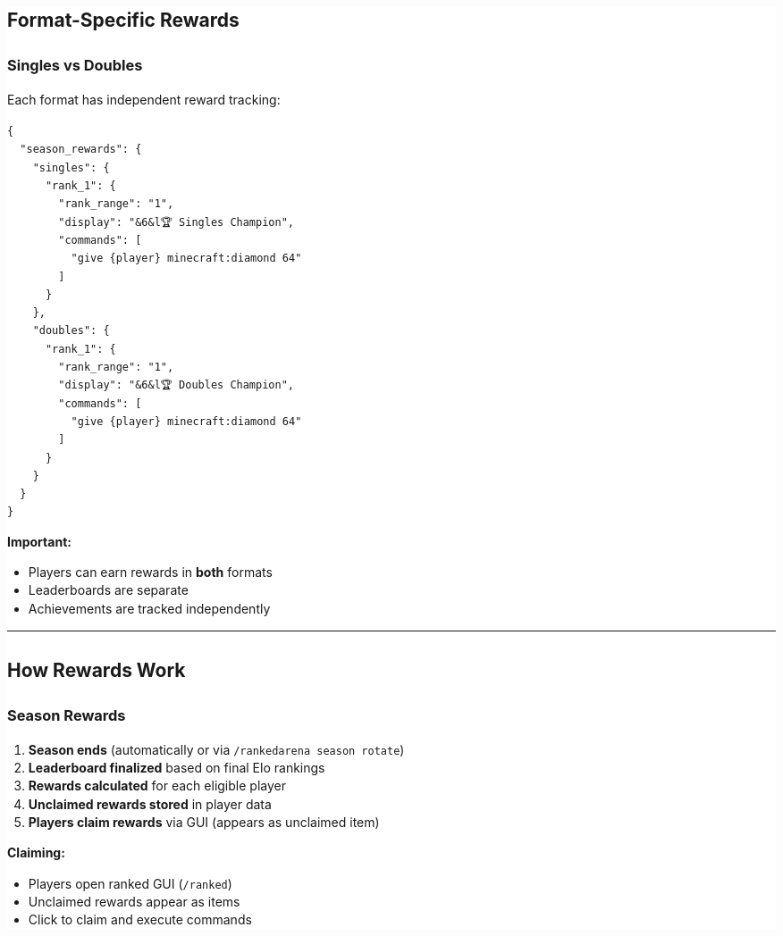 
## Format-Specific Rewards

### Singles vs Doubles

Each format has independent reward tracking:

```json5
{
  "season_rewards": {
    "singles": {
      "rank_1": {
        "rank_range": "1",
        "display": "&6&l🏆 Singles Champion",
        "commands": [
          "give {player} minecraft:diamond 64"
        ]
      }
    },
    "doubles": {
      "rank_1": {
        "rank_range": "1",
        "display": "&6&l🏆 Doubles Champion",
        "commands": [
          "give {player} minecraft:diamond 64"
        ]
      }
    }
  }
}
```

**Important:**
- Players can earn rewards in **both** formats
- Leaderboards are separate
- Achievements are tracked independently

---

## How Rewards Work

### Season Rewards

1. **Season ends** (automatically or via `/rankedarena season rotate`)
2. **Leaderboard finalized** based on final Elo rankings
3. **Rewards calculated** for each eligible player
4. **Unclaimed rewards stored** in player data
5. **Players claim rewards** via GUI (appears as unclaimed item)

**Claiming:**
- Players open ranked GUI (`/ranked`)
- Unclaimed rewards appear as items
- Click to claim and execute commands

